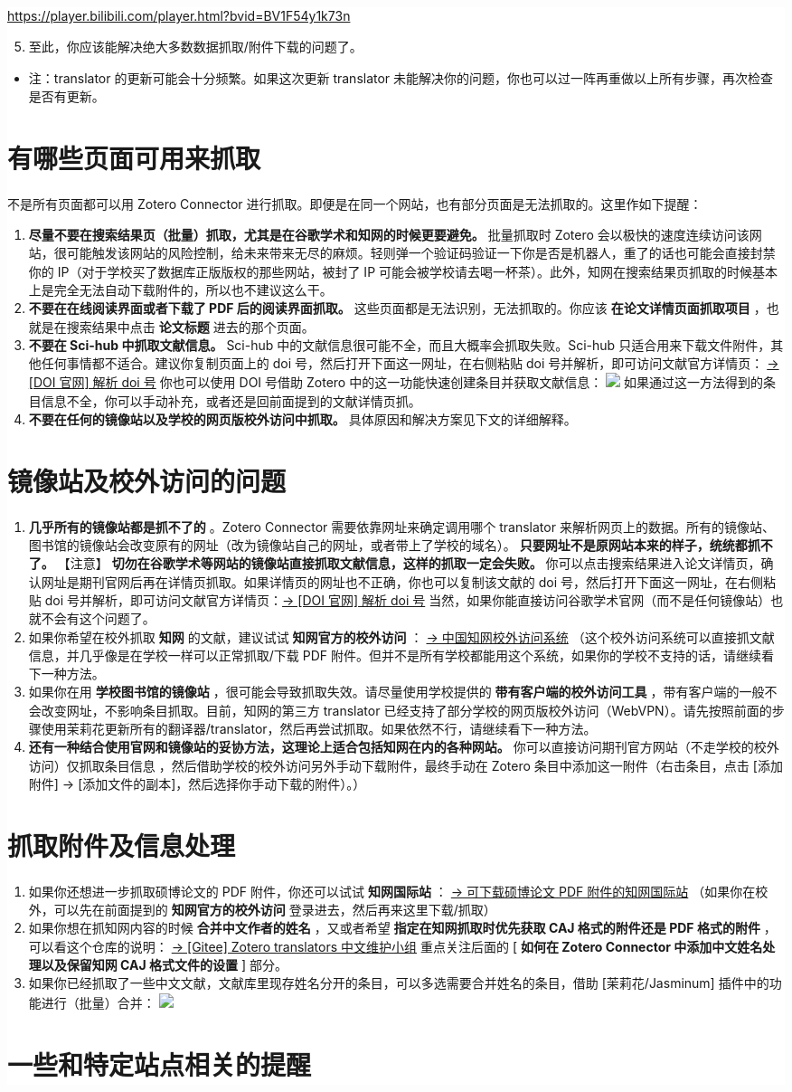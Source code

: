 <https://player.bilibili.com/player.html?bvid=BV1F54y1k73n>

5. 至此，你应该能解决绝大多数数据抓取/附件下载的问题了。

- 注：translator 的更新可能会十分频繁。如果这次更新 translator 未能解决你的问题，你也可以过一阵再重做以上所有步骤，再次检查是否有更新。

# 有哪些页面可用来抓取

不是所有页面都可以用 Zotero Connector 进行抓取。即便是在同一个网站，也有部分页面是无法抓取的。这里作如下提醒：

1. **尽量不要在搜索结果页（批量）抓取，尤其是在谷歌学术和知网的时候更要避免。**  批量抓取时 Zotero 会以极快的速度连续访问该网站，很可能触发该网站的风险控制，给未来带来无尽的麻烦。轻则弹一个验证码验证一下你是否是机器人，重了的话也可能会直接封禁你的 IP（对于学校买了数据库正版版权的那些网站，被封了 IP 可能会被学校请去喝一杯茶）。此外，知网在搜索结果页抓取的时候基本上是完全无法自动下载附件的，所以也不建议这么干。
2. **不要在在线阅读界面或者下载了 PDF 后的阅读界面抓取。**  这些页面都是无法识别，无法抓取的。你应该  **在论文详情页面抓取项目**  ，也就是在搜索结果中点击  **论文标题**  进去的那个页面。
3. **不要在 Sci-hub 中抓取文献信息。**  Sci-hub 中的文献信息很可能不全，而且大概率会抓取失败。Sci-hub 只适合用来下载文件附件，其他任何事情都不适合。建议你复制页面上的 doi 号，然后打开下面这一网址，在右侧粘贴 doi 号并解析，即可访问文献官方详情页：
    [-\> \[DOI 官网\] 解析 doi 号](https://www.doi.org)
    你也可以使用 DOI 号借助 Zotero 中的这一功能快速创建条目并获取文献信息：
    <img src="https://cdn.nlark.com/yuque/0/2022/png/32594373/1662210541923-8092efbc-0767-4f52-afa9-0ff43fbd473a.png" width="968" id="u1c515391" class="ne-image">
    如果通过这一方法得到的条目信息不全，你可以手动补充，或者还是回前面提到的文献详情页抓。
4. **不要在任何的镜像站以及学校的网页版校外访问中抓取。**  具体原因和解决方案见下文的详细解释。

# 镜像站及校外访问的问题

1. **几乎所有的镜像站都是抓不了的** 。Zotero Connector 需要依靠网址来确定调用哪个 translator 来解析网页上的数据。所有的镜像站、图书馆的镜像站会改变原有的网址（改为镜像站自己的网址，或者带上了学校的域名）。 **只要网址不是原网站本来的样子，统统都抓不了。**
    【注意】 **切勿在谷歌学术等网站的镜像站直接抓取文献信息，这样的抓取一定会失败。** 你可以点击搜索结果进入论文详情页，确认网址是期刊官网后再在详情页抓取。如果详情页的网址也不正确，你也可以复制该文献的 doi 号，然后打开下面这一网址，在右侧粘贴 doi 号并解析，即可访问文献官方详情页：[-\> \[DOI 官网\] 解析 doi 号](https://www.doi.org)
    当然，如果你能直接访问谷歌学术官网（而不是任何镜像站）也就不会有这个问题了。
2. 如果你希望在校外抓取  **知网**  的文献，建议试试  **知网官方的校外访问**  ：
    [-\> 中国知网校外访问系统](http://fsso.cnki.net)
    （这个校外访问系统可以直接抓文献信息，并几乎像是在学校一样可以正常抓取/下载 PDF 附件。但并不是所有学校都能用这个系统，如果你的学校不支持的话，请继续看下一种方法。
3. 如果你在用 **学校图书馆的镜像站** ，很可能会导致抓取失效。请尽量使用学校提供的 **带有客户端的校外访问工具** ，带有客户端的一般不会改变网址，不影响条目抓取。目前，知网的第三方 translator 已经支持了部分学校的网页版校外访问（WebVPN）。请先按照前面的步骤使用茉莉花更新所有的翻译器/translator，然后再尝试抓取。如果依然不行，请继续看下一种方法。
4. **还有一种结合使用官网和镜像站的妥协方法，这理论上适合包括知网在内的各种网站。**  你可以直接访问期刊官方网站（不走学校的校外访问）仅抓取条目信息 ，然后借助学校的校外访问另外手动下载附件，最终手动在 Zotero 条目中添加这一附件（右击条目，点击 \[添加附件\] -> \[添加文件的副本\]，然后选择你手动下载的附件）。）

# 抓取附件及信息处理

1. 如果你还想进一步抓取硕博论文的 PDF 附件，你还可以试试  **知网国际站**  ：
    [-\> 可下载硕博论文 PDF 附件的知网国际站](https://chn.oversea.cnki.net/)
    （如果你在校外，可以先在前面提到的  **知网官方的校外访问**  登录进去，然后再来这里下载/抓取）
2. 如果你想在抓知网内容的时候  **合并中文作者的姓名**  ，又或者希望  **指定在知网抓取时优先获取 CAJ 格式的附件还是 PDF 格式的附件**  ，可以看这个仓库的说明：
    [-\> \[Gitee\] Zotero translators 中文维护小组](https://gitee.com/l0o0/translators_CN)
    重点关注后面的 \[  **如何在 Zotero Connector 中添加中文姓名处理以及保留知网 CAJ 格式文件的设置**  \] 部分。
3. 如果你已经抓取了一些中文文献，文献库里现存姓名分开的条目，可以多选需要合并姓名的条目，借助 \[茉莉花/Jasminum\] 插件中的功能进行（批量）合并：
    <img src="https://cdn.nlark.com/yuque/0/2022/png/32594373/1662210541935-7a7c21c8-fdd6-403b-8888-e067599fcbb4.png" width="575" id="ucee04bc3" class="ne-image">

# 一些和特定站点相关的提醒
